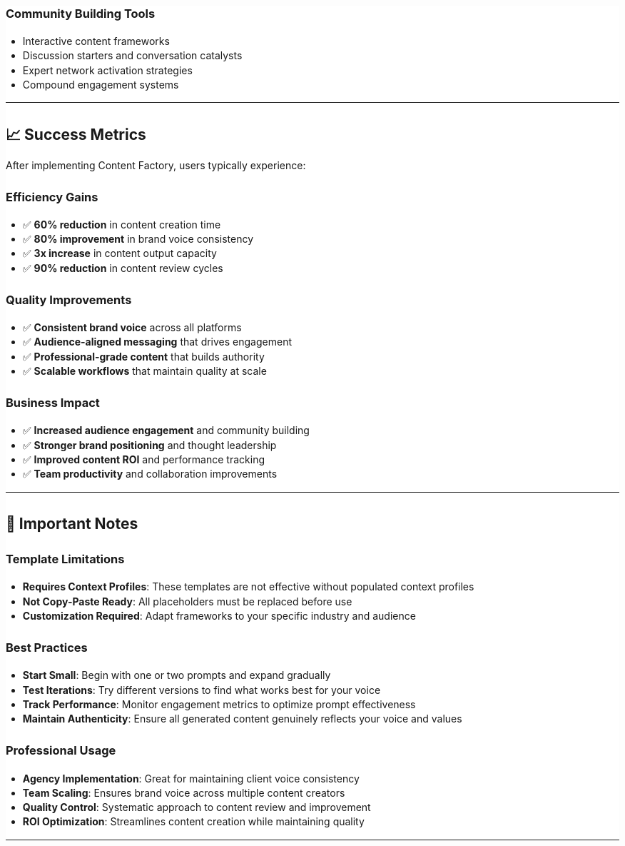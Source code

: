 ### **Community Building Tools**
- Interactive content frameworks
- Discussion starters and conversation catalysts
- Expert network activation strategies
- Compound engagement systems

---

## 📈 Success Metrics

After implementing Content Factory, users typically experience:

### **Efficiency Gains**
- ✅ **60% reduction** in content creation time
- ✅ **80% improvement** in brand voice consistency
- ✅ **3x increase** in content output capacity
- ✅ **90% reduction** in content review cycles

### **Quality Improvements**
- ✅ **Consistent brand voice** across all platforms
- ✅ **Audience-aligned messaging** that drives engagement
- ✅ **Professional-grade content** that builds authority
- ✅ **Scalable workflows** that maintain quality at scale

### **Business Impact**
- ✅ **Increased audience engagement** and community building
- ✅ **Stronger brand positioning** and thought leadership
- ✅ **Improved content ROI** and performance tracking
- ✅ **Team productivity** and collaboration improvements

---

## 🚨 Important Notes

### **Template Limitations**
- **Requires Context Profiles**: These templates are not effective without populated context profiles
- **Not Copy-Paste Ready**: All placeholders must be replaced before use
- **Customization Required**: Adapt frameworks to your specific industry and audience

### **Best Practices**
- **Start Small**: Begin with one or two prompts and expand gradually
- **Test Iterations**: Try different versions to find what works best for your voice
- **Track Performance**: Monitor engagement metrics to optimize prompt effectiveness
- **Maintain Authenticity**: Ensure all generated content genuinely reflects your voice and values

### **Professional Usage**
- **Agency Implementation**: Great for maintaining client voice consistency
- **Team Scaling**: Ensures brand voice across multiple content creators
- **Quality Control**: Systematic approach to content review and improvement
- **ROI Optimization**: Streamlines content creation while maintaining quality

---